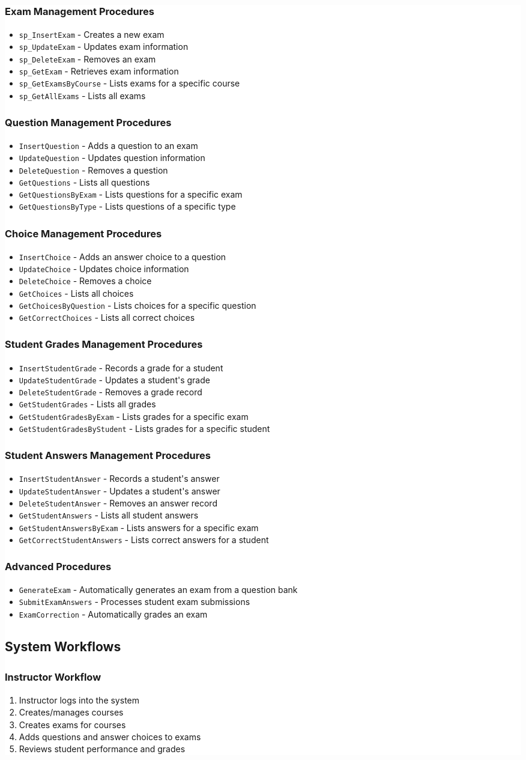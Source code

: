 ### Exam Management Procedures
- `sp_InsertExam` - Creates a new exam
- `sp_UpdateExam` - Updates exam information
- `sp_DeleteExam` - Removes an exam
- `sp_GetExam` - Retrieves exam information
- `sp_GetExamsByCourse` - Lists exams for a specific course
- `sp_GetAllExams` - Lists all exams

### Question Management Procedures
- `InsertQuestion` - Adds a question to an exam
- `UpdateQuestion` - Updates question information
- `DeleteQuestion` - Removes a question
- `GetQuestions` - Lists all questions
- `GetQuestionsByExam` - Lists questions for a specific exam
- `GetQuestionsByType` - Lists questions of a specific type

### Choice Management Procedures
- `InsertChoice` - Adds an answer choice to a question
- `UpdateChoice` - Updates choice information
- `DeleteChoice` - Removes a choice
- `GetChoices` - Lists all choices
- `GetChoicesByQuestion` - Lists choices for a specific question
- `GetCorrectChoices` - Lists all correct choices

### Student Grades Management Procedures
- `InsertStudentGrade` - Records a grade for a student
- `UpdateStudentGrade` - Updates a student's grade
- `DeleteStudentGrade` - Removes a grade record
- `GetStudentGrades` - Lists all grades
- `GetStudentGradesByExam` - Lists grades for a specific exam
- `GetStudentGradesByStudent` - Lists grades for a specific student

### Student Answers Management Procedures
- `InsertStudentAnswer` - Records a student's answer
- `UpdateStudentAnswer` - Updates a student's answer
- `DeleteStudentAnswer` - Removes an answer record
- `GetStudentAnswers` - Lists all student answers
- `GetStudentAnswersByExam` - Lists answers for a specific exam
- `GetCorrectStudentAnswers` - Lists correct answers for a student

### Advanced Procedures
- `GenerateExam` - Automatically generates an exam from a question bank
- `SubmitExamAnswers` - Processes student exam submissions
- `ExamCorrection` - Automatically grades an exam

## System Workflows

### Instructor Workflow
1. Instructor logs into the system
2. Creates/manages courses
3. Creates exams for courses
4. Adds questions and answer choices to exams
5. Reviews student performance and grades
